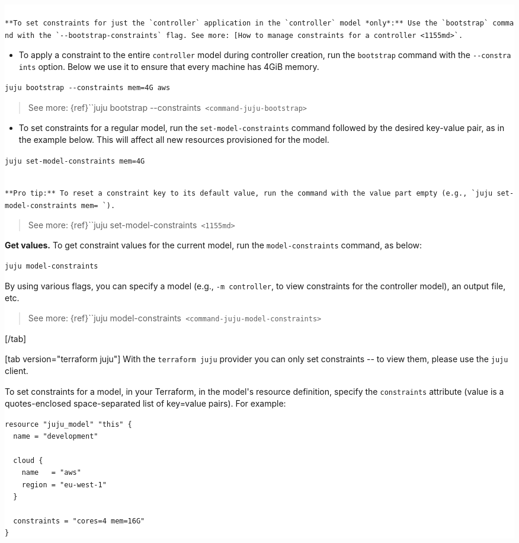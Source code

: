  ```{caution}

**To set constraints for just the `controller` application in the `controller` model *only*:** Use the `bootstrap` command with the `--bootstrap-constraints` flag. See more: [How to manage constraints for a controller <1155md>`.

```


- To apply a constraint to the entire `controller` model during controller creation, run the `bootstrap` command with the `--constraints` option. Below we use it to ensure that every machine has 4GiB memory.

```text
juju bootstrap --constraints mem=4G aws
```

> See more: {ref}``juju bootstrap --constraints` <command-juju-bootstrap>`


- To set constraints for a regular model, run the `set-model-constraints` command followed by the desired key-value pair, as in the example below. This will affect all new resources provisioned for the model.


``` text
juju set-model-constraints mem=4G
```

```{tip}

**Pro tip:** To reset a constraint key to its default value, run the command with the value part empty (e.g., `juju set-model-constraints mem= `).

```

> See more: {ref}``juju set-model-constraints` <1155md>`

**Get values.** To get constraint values for the current model, run the `model-constraints` command, as below:

``` text
juju model-constraints
```

By using various flags, you can specify a model (e.g., `-m controller`, to view constraints for the controller model), an output file, etc.

> See more: {ref}``juju model-constraints` <command-juju-model-constraints>`

[/tab]

[tab version="terraform juju"]
With the `terraform juju` provider you can only set constraints -- to view them, please use the `juju` client.

To set constraints for a model, in your Terraform, in the model's resource definition, specify the `constraints` attribute (value is a quotes-enclosed space-separated list of key=value pairs). For example:

```text
resource "juju_model" "this" {
  name = "development"

  cloud {
    name   = "aws"
    region = "eu-west-1"
  }

  constraints = "cores=4 mem=16G"
}
```
